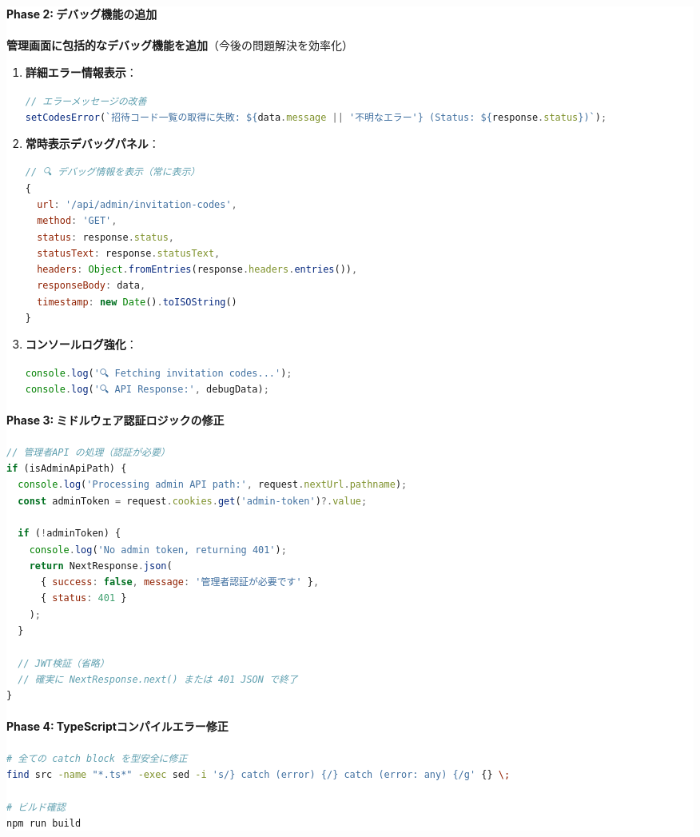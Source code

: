 #### Phase 2: デバッグ機能の追加
**管理画面に包括的なデバッグ機能を追加**（今後の問題解決を効率化）

1. **詳細エラー情報表示**：
   ```javascript
   // エラーメッセージの改善
   setCodesError(`招待コード一覧の取得に失敗: ${data.message || '不明なエラー'} (Status: ${response.status})`);
   ```

2. **常時表示デバッグパネル**：
   ```javascript
   // 🔍 デバッグ情報を表示（常に表示）
   {
     url: '/api/admin/invitation-codes',
     method: 'GET',
     status: response.status,
     statusText: response.statusText,
     headers: Object.fromEntries(response.headers.entries()),
     responseBody: data,
     timestamp: new Date().toISOString()
   }
   ```

3. **コンソールログ強化**：
   ```javascript
   console.log('🔍 Fetching invitation codes...');
   console.log('🔍 API Response:', debugData);
   ```

#### Phase 3: ミドルウェア認証ロジックの修正
```javascript
// 管理者API の処理（認証が必要）
if (isAdminApiPath) {
  console.log('Processing admin API path:', request.nextUrl.pathname);
  const adminToken = request.cookies.get('admin-token')?.value;
  
  if (!adminToken) {
    console.log('No admin token, returning 401');
    return NextResponse.json(
      { success: false, message: '管理者認証が必要です' },
      { status: 401 }
    );
  }
  
  // JWT検証（省略）
  // 確実に NextResponse.next() または 401 JSON で終了
}
```

#### Phase 4: TypeScriptコンパイルエラー修正
```bash
# 全ての catch block を型安全に修正
find src -name "*.ts*" -exec sed -i 's/} catch (error) {/} catch (error: any) {/g' {} \;

# ビルド確認
npm run build
```
